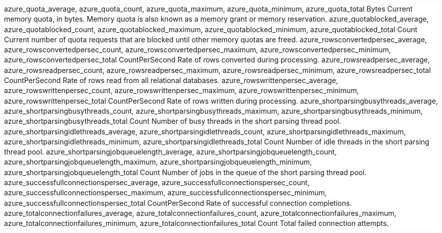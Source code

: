   </tr>
  <tr>
    <td>azure_quota_average, azure_quota_count, azure_quota_maximum, azure_quota_minimum, azure_quota_total</td>
    <td>Bytes</td>
    <td>Current memory quota, in bytes. Memory quota is also known as a memory grant or memory reservation.</td>
  </tr>
  <tr>
    <td>azure_quotablocked_average, azure_quotablocked_count, azure_quotablocked_maximum, azure_quotablocked_minimum, azure_quotablocked_total</td>
    <td>Count</td>
    <td>Current number of quota requests that are blocked until other memory quotas are freed.</td>
  </tr>
  <tr>
    <td>azure_rowsconvertedpersec_average, azure_rowsconvertedpersec_count, azure_rowsconvertedpersec_maximum, azure_rowsconvertedpersec_minimum, azure_rowsconvertedpersec_total</td>
    <td>CountPerSecond</td>
    <td>Rate of rows converted during processing.</td>
  </tr>
  <tr>
    <td>azure_rowsreadpersec_average, azure_rowsreadpersec_count, azure_rowsreadpersec_maximum, azure_rowsreadpersec_minimum, azure_rowsreadpersec_total</td>
    <td>CountPerSecond</td>
    <td>Rate of rows read from all relational databases.</td>
  </tr>
  <tr>
    <td>azure_rowswrittenpersec_average, azure_rowswrittenpersec_count, azure_rowswrittenpersec_maximum, azure_rowswrittenpersec_minimum, azure_rowswrittenpersec_total</td>
    <td>CountPerSecond</td>
    <td>Rate of rows written during processing.</td>
  </tr>
  <tr>
    <td>azure_shortparsingbusythreads_average, azure_shortparsingbusythreads_count, azure_shortparsingbusythreads_maximum, azure_shortparsingbusythreads_minimum, azure_shortparsingbusythreads_total</td>
    <td>Count</td>
    <td>Number of busy threads in the short parsing thread pool.</td>
  </tr>
  <tr>
    <td>azure_shortparsingidlethreads_average, azure_shortparsingidlethreads_count, azure_shortparsingidlethreads_maximum, azure_shortparsingidlethreads_minimum, azure_shortparsingidlethreads_total</td>
    <td>Count</td>
    <td>Number of idle threads in the short parsing thread pool.</td>
  </tr>
  <tr>
    <td>azure_shortparsingjobqueuelength_average, azure_shortparsingjobqueuelength_count, azure_shortparsingjobqueuelength_maximum, azure_shortparsingjobqueuelength_minimum, azure_shortparsingjobqueuelength_total</td>
    <td>Count</td>
    <td>Number of jobs in the queue of the short parsing thread pool.</td>
  </tr>
  <tr>
    <td>azure_successfullconnectionspersec_average, azure_successfullconnectionspersec_count, azure_successfullconnectionspersec_maximum, azure_successfullconnectionspersec_minimum, azure_successfullconnectionspersec_total</td>
    <td>CountPerSecond</td>
    <td>Rate of successful connection completions.</td>
  </tr>
  <tr>
    <td>azure_totalconnectionfailures_average, azure_totalconnectionfailures_count, azure_totalconnectionfailures_maximum, azure_totalconnectionfailures_minimum, azure_totalconnectionfailures_total</td>
    <td>Count</td>
    <td>Total failed connection attempts.</td>
  </tr>